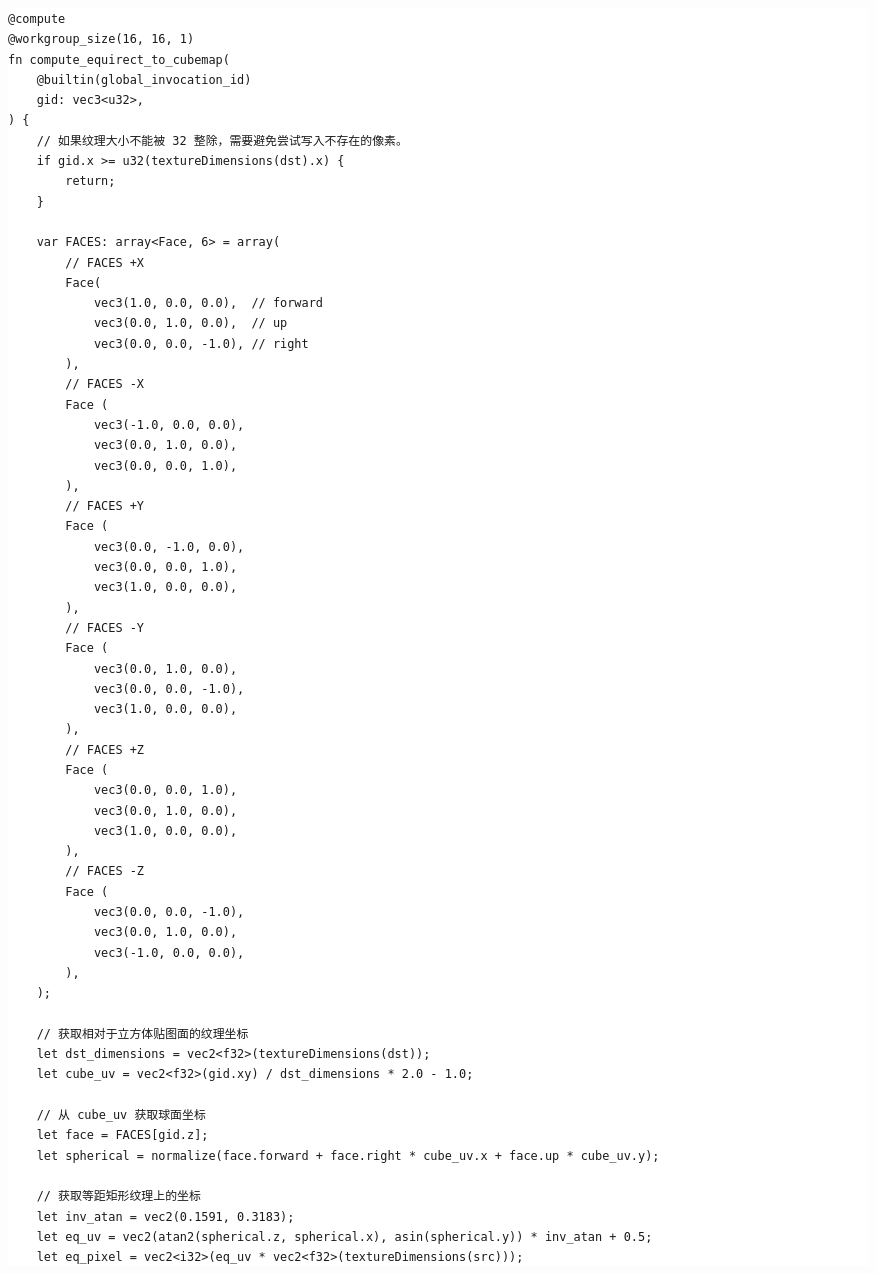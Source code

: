 ```wgsl
@compute
@workgroup_size(16, 16, 1)
fn compute_equirect_to_cubemap(
    @builtin(global_invocation_id)
    gid: vec3<u32>,
) {
    // 如果纹理大小不能被 32 整除，需要避免尝试写入不存在的像素。
    if gid.x >= u32(textureDimensions(dst).x) {
        return;
    }

    var FACES: array<Face, 6> = array(
        // FACES +X
        Face(
            vec3(1.0, 0.0, 0.0),  // forward
            vec3(0.0, 1.0, 0.0),  // up
            vec3(0.0, 0.0, -1.0), // right
        ),
        // FACES -X
        Face (
            vec3(-1.0, 0.0, 0.0),
            vec3(0.0, 1.0, 0.0),
            vec3(0.0, 0.0, 1.0),
        ),
        // FACES +Y
        Face (
            vec3(0.0, -1.0, 0.0),
            vec3(0.0, 0.0, 1.0),
            vec3(1.0, 0.0, 0.0),
        ),
        // FACES -Y
        Face (
            vec3(0.0, 1.0, 0.0),
            vec3(0.0, 0.0, -1.0),
            vec3(1.0, 0.0, 0.0),
        ),
        // FACES +Z
        Face (
            vec3(0.0, 0.0, 1.0),
            vec3(0.0, 1.0, 0.0),
            vec3(1.0, 0.0, 0.0),
        ),
        // FACES -Z
        Face (
            vec3(0.0, 0.0, -1.0),
            vec3(0.0, 1.0, 0.0),
            vec3(-1.0, 0.0, 0.0),
        ),
    );

    // 获取相对于立方体贴图面的纹理坐标
    let dst_dimensions = vec2<f32>(textureDimensions(dst));
    let cube_uv = vec2<f32>(gid.xy) / dst_dimensions * 2.0 - 1.0;

    // 从 cube_uv 获取球面坐标
    let face = FACES[gid.z];
    let spherical = normalize(face.forward + face.right * cube_uv.x + face.up * cube_uv.y);

    // 获取等距矩形纹理上的坐标
    let inv_atan = vec2(0.1591, 0.3183);
    let eq_uv = vec2(atan2(spherical.z, spherical.x), asin(spherical.y)) * inv_atan + 0.5;
    let eq_pixel = vec2<i32>(eq_uv * vec2<f32>(textureDimensions(src)));

```